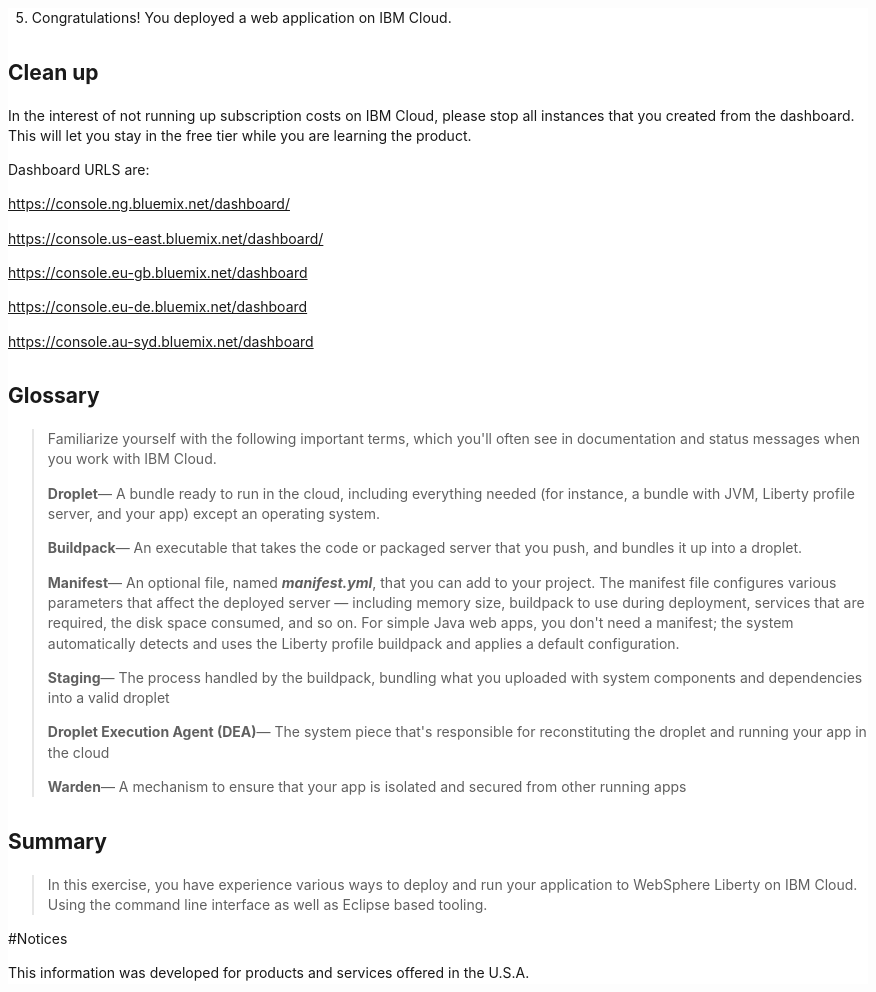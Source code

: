 5.  Congratulations! You deployed a web application on IBM Cloud.

Clean up
--------

In the interest of not running up subscription costs on IBM Cloud, please stop all instances that you created from the dashboard. This will let you stay in the free tier while you are learning the product.

Dashboard URLS are:

<https://console.ng.bluemix.net/dashboard/>

<https://console.us-east.bluemix.net/dashboard/>

<https://console.eu-gb.bluemix.net/dashboard>

<https://console.eu-de.bluemix.net/dashboard>

<https://console.au-syd.bluemix.net/dashboard>

## Glossary


> Familiarize yourself with the following important terms, which you'll often see in documentation and status messages when you work with IBM Cloud.
>
> **Droplet**— A bundle ready to run in the cloud, including everything needed (for instance, a bundle with JVM, Liberty profile server, and your app) except an operating system.
>
> **Buildpack**— An executable that takes the code or packaged server that you push, and bundles it up into a droplet.
>
> **Manifest**— An optional file, named ***manifest.yml***, that you can add to your project. The manifest file configures various parameters that affect the deployed server — including memory size, buildpack to use during deployment, services that are required, the disk space consumed, and so on. For simple Java web apps, you don't need a manifest; the system automatically detects and uses the Liberty profile buildpack and applies a default configuration.
>
> **Staging**— The process handled by the buildpack, bundling what you uploaded with system components and dependencies into a valid droplet
>
> **Droplet Execution Agent (DEA)**— The system piece that's responsible for reconstituting the droplet and running your app in the cloud
>
> **Warden**— A mechanism to ensure that your app is isolated and secured from other running apps

## Summary

> In this exercise, you have experience various ways to deploy and run your application to WebSphere Liberty on IBM Cloud. Using the command line interface as well as Eclipse based tooling.

#Notices 

This information was developed for products and services offered in the U.S.A.
